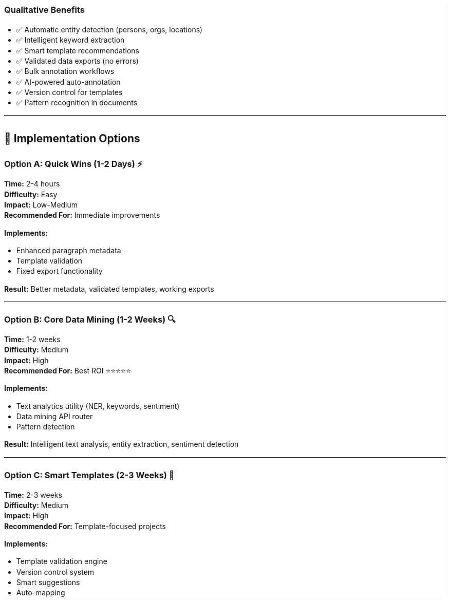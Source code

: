 ### Qualitative Benefits
- ✅ Automatic entity detection (persons, orgs, locations)
- ✅ Intelligent keyword extraction
- ✅ Smart template recommendations
- ✅ Validated data exports (no errors)
- ✅ Bulk annotation workflows
- ✅ AI-powered auto-annotation
- ✅ Version control for templates
- ✅ Pattern recognition in documents

---

## 🎯 Implementation Options

### Option A: Quick Wins (1-2 Days) ⚡
**Time:** 2-4 hours  
**Difficulty:** Easy  
**Impact:** Low-Medium  
**Recommended For:** Immediate improvements

**Implements:**
- Enhanced paragraph metadata
- Template validation
- Fixed export functionality

**Result:** Better metadata, validated templates, working exports

---

### Option B: Core Data Mining (1-2 Weeks) 🔍
**Time:** 1-2 weeks  
**Difficulty:** Medium  
**Impact:** High  
**Recommended For:** Best ROI ⭐⭐⭐⭐⭐

**Implements:**
- Text analytics utility (NER, keywords, sentiment)
- Data mining API router
- Pattern detection

**Result:** Intelligent text analysis, entity extraction, sentiment detection

---

### Option C: Smart Templates (2-3 Weeks) 🎨
**Time:** 2-3 weeks  
**Difficulty:** Medium  
**Impact:** High  
**Recommended For:** Template-focused projects

**Implements:**
- Template validation engine
- Version control system
- Smart suggestions
- Auto-mapping
